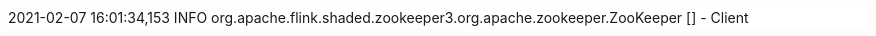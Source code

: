 2021-02-07 16:01:34,153 INFO  org.apache.flink.shaded.zookeeper3.org.apache.zookeeper.ZooKeeper [] - Client